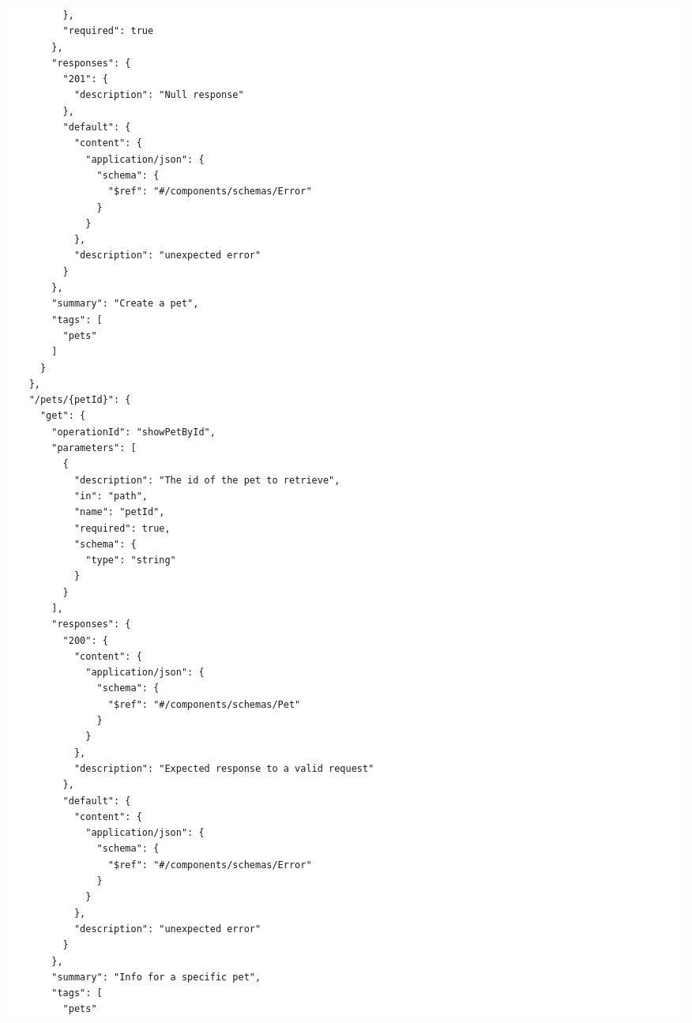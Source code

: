 ```
          },
          "required": true
        },
        "responses": {
          "201": {
            "description": "Null response"
          },
          "default": {
            "content": {
              "application/json": {
                "schema": {
                  "$ref": "#/components/schemas/Error"
                }
              }
            },
            "description": "unexpected error"
          }
        },
        "summary": "Create a pet",
        "tags": [
          "pets"
        ]
      }
    },
    "/pets/{petId}": {
      "get": {
        "operationId": "showPetById",
        "parameters": [
          {
            "description": "The id of the pet to retrieve",
            "in": "path",
            "name": "petId",
            "required": true,
            "schema": {
              "type": "string"
            }
          }
        ],
        "responses": {
          "200": {
            "content": {
              "application/json": {
                "schema": {
                  "$ref": "#/components/schemas/Pet"
                }
              }
            },
            "description": "Expected response to a valid request"
          },
          "default": {
            "content": {
              "application/json": {
                "schema": {
                  "$ref": "#/components/schemas/Error"
                }
              }
            },
            "description": "unexpected error"
          }
        },
        "summary": "Info for a specific pet",
        "tags": [
          "pets"
```